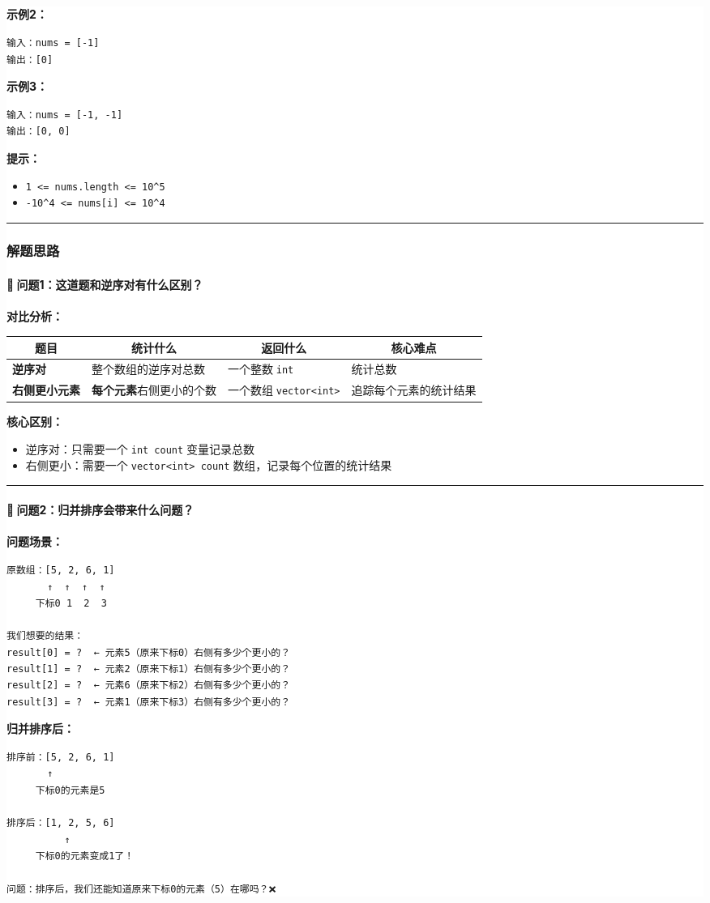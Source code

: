**示例2：**
```
输入：nums = [-1]
输出：[0]
```

**示例3：**
```
输入：nums = [-1, -1]
输出：[0, 0]
```

**提示：**
- `1 <= nums.length <= 10^5`
- `-10^4 <= nums[i] <= 10^4`

---

### 解题思路

#### 🤔 问题1：这道题和逆序对有什么区别？

**对比分析：**

| 题目 | 统计什么 | 返回什么 | 核心难点 |
|------|---------|---------|---------|
| **逆序对** | 整个数组的逆序对总数 | 一个整数 `int` | 统计总数 |
| **右侧更小元素** | **每个元素**右侧更小的个数 | 一个数组 `vector<int>` | 追踪每个元素的统计结果 |

**核心区别：**
- 逆序对：只需要一个 `int count` 变量记录总数
- 右侧更小：需要一个 `vector<int> count` 数组，记录每个位置的统计结果

---

#### 🤔 问题2：归并排序会带来什么问题？

**问题场景：**

```
原数组：[5, 2, 6, 1]
       ↑  ↑  ↑  ↑
     下标0 1  2  3

我们想要的结果：
result[0] = ?  ← 元素5（原来下标0）右侧有多少个更小的？
result[1] = ?  ← 元素2（原来下标1）右侧有多少个更小的？
result[2] = ?  ← 元素6（原来下标2）右侧有多少个更小的？
result[3] = ?  ← 元素1（原来下标3）右侧有多少个更小的？
```

**归并排序后：**

```
排序前：[5, 2, 6, 1]
       ↑
     下标0的元素是5

排序后：[1, 2, 5, 6]
          ↑
     下标0的元素变成1了！

问题：排序后，我们还能知道原来下标0的元素（5）在哪吗？❌
```
